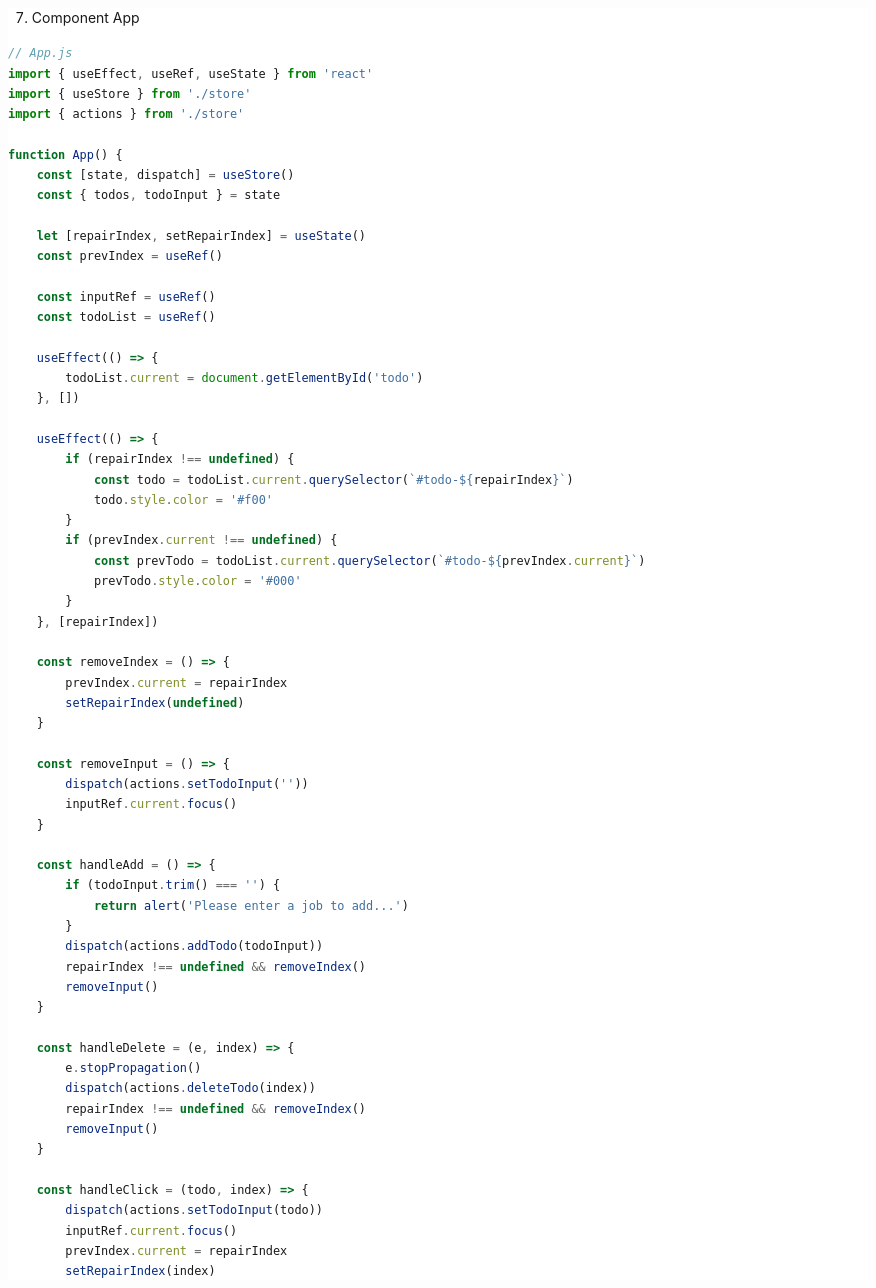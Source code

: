 7. Component App  

```jsx
// App.js
import { useEffect, useRef, useState } from 'react'
import { useStore } from './store'
import { actions } from './store'

function App() {
    const [state, dispatch] = useStore()
    const { todos, todoInput } = state

    let [repairIndex, setRepairIndex] = useState()
    const prevIndex = useRef()

    const inputRef = useRef()
    const todoList = useRef()

    useEffect(() => {
        todoList.current = document.getElementById('todo')
    }, [])

    useEffect(() => {
        if (repairIndex !== undefined) {
            const todo = todoList.current.querySelector(`#todo-${repairIndex}`)
            todo.style.color = '#f00'
        }
        if (prevIndex.current !== undefined) {
            const prevTodo = todoList.current.querySelector(`#todo-${prevIndex.current}`)
            prevTodo.style.color = '#000'
        }
    }, [repairIndex])

    const removeIndex = () => {
        prevIndex.current = repairIndex
        setRepairIndex(undefined)
    }

    const removeInput = () => {
        dispatch(actions.setTodoInput(''))
        inputRef.current.focus()
    }

    const handleAdd = () => {
        if (todoInput.trim() === '') {
            return alert('Please enter a job to add...')
        }
        dispatch(actions.addTodo(todoInput))
        repairIndex !== undefined && removeIndex()
        removeInput()
    }

    const handleDelete = (e, index) => {
        e.stopPropagation()
        dispatch(actions.deleteTodo(index))
        repairIndex !== undefined && removeIndex()
        removeInput()
    }

    const handleClick = (todo, index) => {
        dispatch(actions.setTodoInput(todo))
        inputRef.current.focus()
        prevIndex.current = repairIndex
        setRepairIndex(index)
```